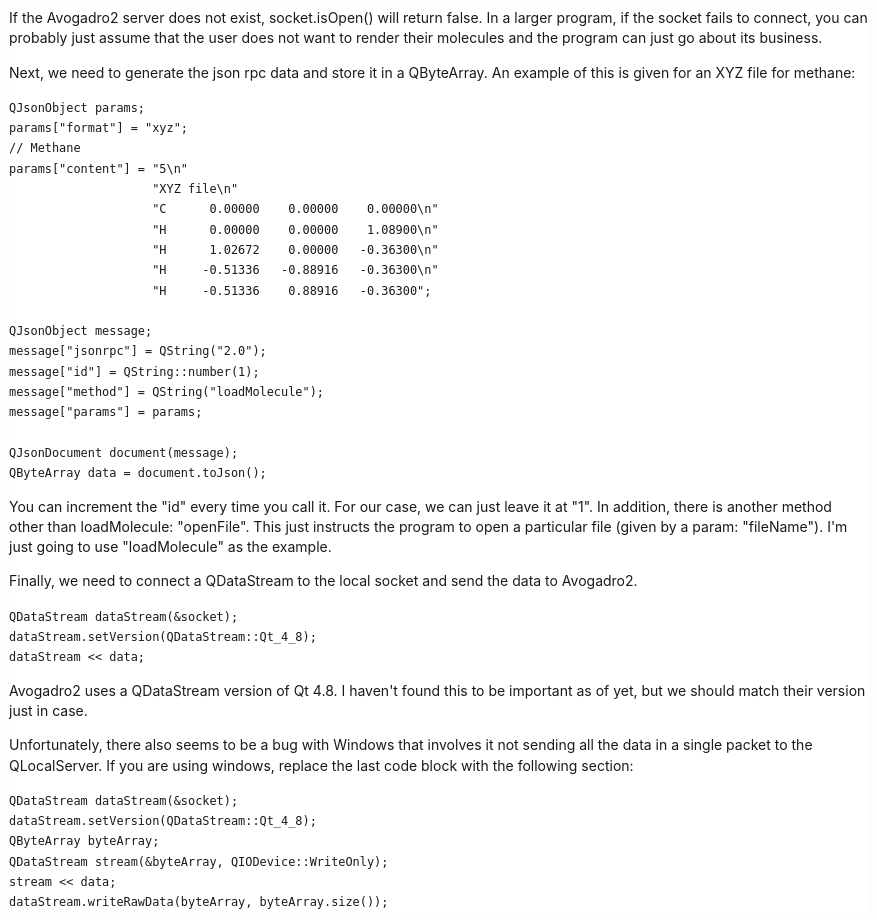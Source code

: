 If the Avogadro2 server does not exist, socket.isOpen() will return
false. In a larger program, if the socket fails to connect,
you can probably just assume that the user does not want to render their
molecules and the program can just go about its business.

Next, we need to generate the json rpc data and store it in a QByteArray.
An example of this is given for an XYZ file for methane:

```
QJsonObject params;
params["format"] = "xyz";
// Methane
params["content"] = "5\n"
                    "XYZ file\n"
                    "C      0.00000    0.00000    0.00000\n"
                    "H      0.00000    0.00000    1.08900\n"
                    "H      1.02672    0.00000   -0.36300\n"
                    "H     -0.51336   -0.88916   -0.36300\n"
                    "H     -0.51336    0.88916   -0.36300";

QJsonObject message;
message["jsonrpc"] = QString("2.0");
message["id"] = QString::number(1);
message["method"] = QString("loadMolecule");
message["params"] = params;

QJsonDocument document(message);
QByteArray data = document.toJson();
```

You can increment the "id" every time you call it. For our case,
we can just leave it at "1". In addition, there is another method
other than loadMolecule: "openFile". This just instructs the program
to open a particular file (given by a param: "fileName"). I'm just going
to use "loadMolecule" as the example.

Finally, we need to connect a QDataStream to the local socket and send the
data to Avogadro2.

```
QDataStream dataStream(&socket);
dataStream.setVersion(QDataStream::Qt_4_8);
dataStream << data;
```

Avogadro2 uses a QDataStream version of Qt 4.8. I haven't found this to be
important as of yet, but we should match their version just in case.

Unfortunately, there also seems to be a bug with Windows that involves it
not sending all the data in a single packet to the QLocalServer. If you are
using windows, replace the last code block with the following section:

```
QDataStream dataStream(&socket);
dataStream.setVersion(QDataStream::Qt_4_8);
QByteArray byteArray;
QDataStream stream(&byteArray, QIODevice::WriteOnly);
stream << data;
dataStream.writeRawData(byteArray, byteArray.size());
```
